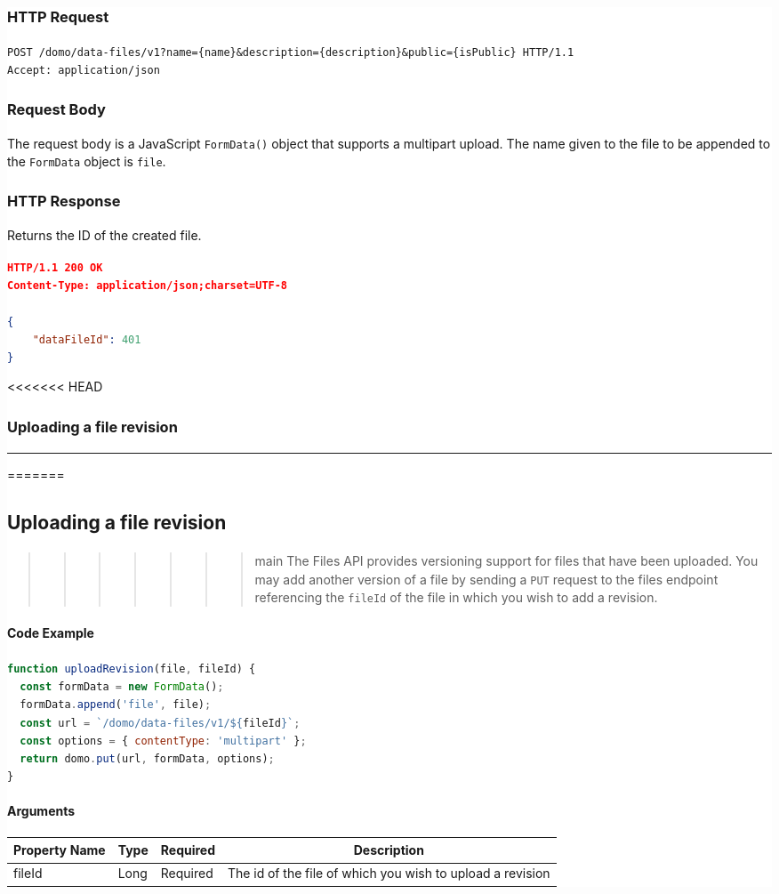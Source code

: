 ### HTTP Request

```text
POST /domo/data-files/v1?name={name}&description={description}&public={isPublic} HTTP/1.1
Accept: application/json
```

### Request Body

The request body is a JavaScript `FormData()` object that supports a multipart upload. The name given to the file to be appended to the `FormData` object is `file`.

### HTTP Response

Returns the ID of the created file.

```json
HTTP/1.1 200 OK
Content-Type: application/json;charset=UTF-8

{
    "dataFileId": 401
}
```

<<<<<<< HEAD

### Uploading a file revision

---

=======

## Uploading a file revision

> > > > > > > main
> > > > > > > The Files API provides versioning support for files that have been uploaded. You may add another version of a file by sending a `PUT` request to the files endpoint referencing the `fileId` of the file in which you wish to add a revision.

#### Code Example

```js
function uploadRevision(file, fileId) {
  const formData = new FormData();
  formData.append('file', file);
  const url = `/domo/data-files/v1/${fileId}`;
  const options = { contentType: 'multipart' };
  return domo.put(url, formData, options);
}
```

#### Arguments

| Property Name | Type | Required | Description                                               |
| ------------- | ---- | -------- | --------------------------------------------------------- |
| fileId        | Long | Required | The id of the file of which you wish to upload a revision |
